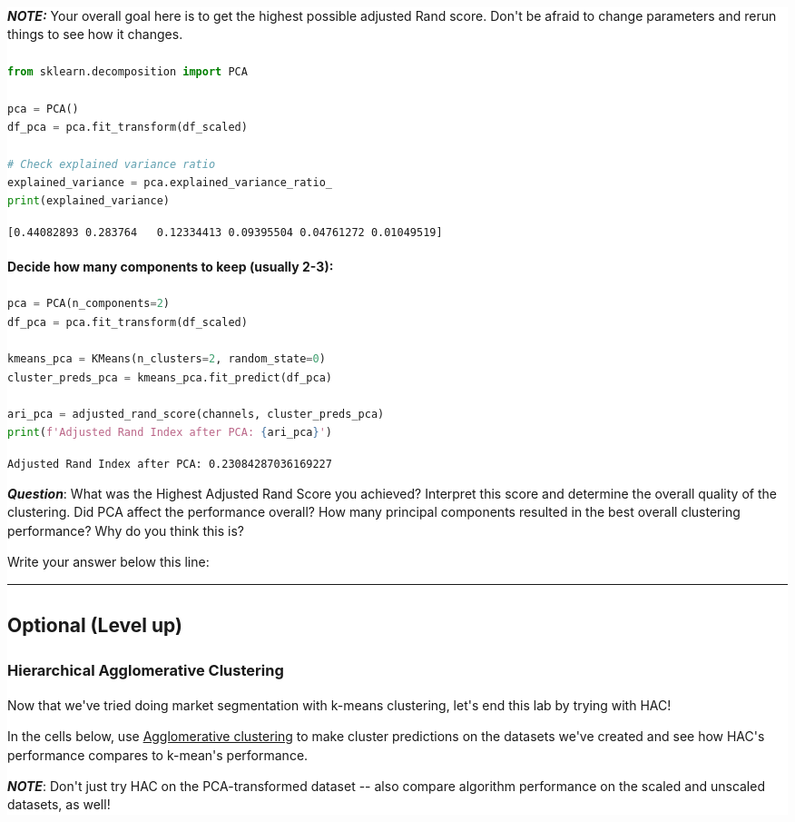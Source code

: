 **_NOTE:_** Your overall goal here is to get the highest possible adjusted Rand score. Don't be afraid to change parameters and rerun things to see how it changes. 

#### 
```python
from sklearn.decomposition import PCA

pca = PCA()
df_pca = pca.fit_transform(df_scaled)

# Check explained variance ratio
explained_variance = pca.explained_variance_ratio_
print(explained_variance)

```
```
[0.44082893 0.283764   0.12334413 0.09395504 0.04761272 0.01049519]
```

#### Decide how many components to keep (usually 2-3):
```python
pca = PCA(n_components=2)
df_pca = pca.fit_transform(df_scaled)

kmeans_pca = KMeans(n_clusters=2, random_state=0)
cluster_preds_pca = kmeans_pca.fit_predict(df_pca)

ari_pca = adjusted_rand_score(channels, cluster_preds_pca)
print(f'Adjusted Rand Index after PCA: {ari_pca}')
```
```
Adjusted Rand Index after PCA: 0.23084287036169227
```

**_Question_**:  What was the Highest Adjusted Rand Score you achieved? Interpret this score and determine the overall quality of the clustering. Did PCA affect the performance overall?  How many principal components resulted in the best overall clustering performance? Why do you think this is?

Write your answer below this line:
_______________________________________________________________________________________________________________________________

## Optional (Level up) 

### Hierarchical Agglomerative Clustering

Now that we've tried doing market segmentation with k-means clustering, let's end this lab by trying with HAC!

In the cells below, use [Agglomerative clustering](https://scikit-learn.org/stable/modules/generated/sklearn.cluster.AgglomerativeClustering.html) to make cluster predictions on the datasets we've created and see how HAC's performance compares to k-mean's performance. 

**_NOTE_**: Don't just try HAC on the PCA-transformed dataset -- also compare algorithm performance on the scaled and unscaled datasets, as well! 
